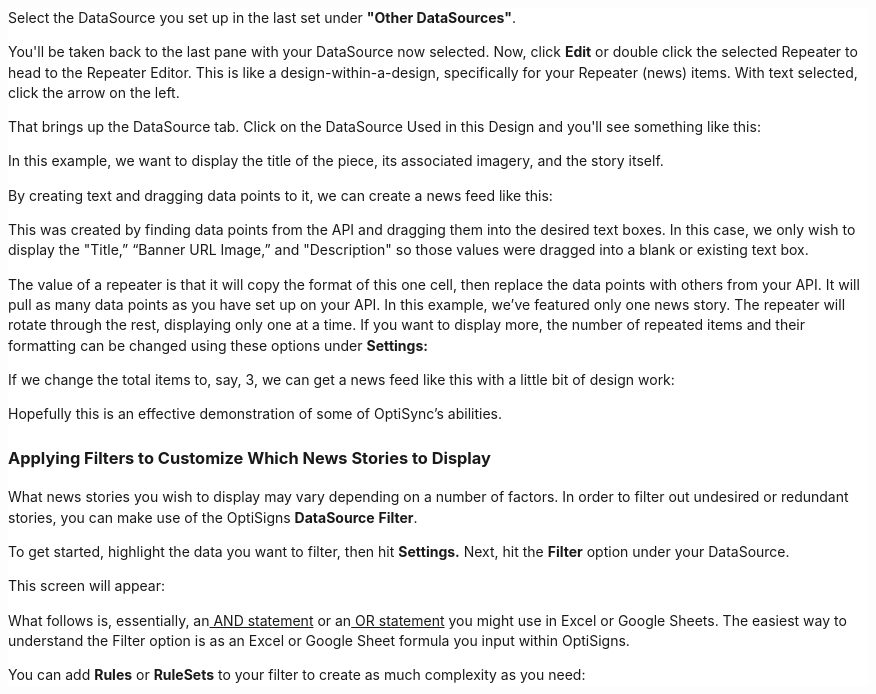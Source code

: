 

Select the DataSource you set up in the last set under **"Other DataSources"**.

You'll be taken back to the last pane with your DataSource now selected. Now, click **Edit** or double click the selected Repeater to head to the Repeater Editor. This is like a design-within-a-design, specifically for your Repeater (news) items. With text selected, click the arrow on the left.



That brings up the DataSource tab. Click on the DataSource Used in this Design and you'll see something like this:



In this example, we want to display the title of the piece, its associated imagery, and the story itself.

By creating text and dragging data points to it, we can create a news feed like this:



This was created by finding data points from the API and dragging them into the desired text boxes. In this case, we only wish to display the "Title,” “Banner URL Image,” and "Description" so those values were dragged into a blank or existing text box.

The value of a repeater is that it will copy the format of this one cell, then replace the data points with others from your API. It will pull as many data points as you have set up on your API. In this example, we’ve featured only one news story. The repeater will rotate through the rest, displaying only one at a time. If you want to display more, the number of repeated items and their formatting can be changed using these options under **Settings:**



If we change the total items to, say, 3, we can get a news feed like this with a little bit of design work:



Hopefully this is an effective demonstration of some of OptiSync’s abilities.

### Applying Filters to Customize Which News Stories to Display

What news stories you wish to display may vary depending on a number of factors. In order to filter out undesired or redundant stories, you can make use of the OptiSigns **DataSource** **Filter**.

To get started, highlight the data you want to filter, then hit **Settings.** Next, hit the **Filter** option under your DataSource.



This screen will appear:



What follows is, essentially, an[ AND statement](https://support.microsoft.com/en-us/office/and-function-5f19b2e8-e1df-4408-897a-ce285a19e9d9) or an[ OR statement](https://support.microsoft.com/en-us/office/and-function-5f19b2e8-e1df-4408-897a-ce285a19e9d9) you might use in Excel or Google Sheets. The easiest way to understand the Filter option is as an Excel or Google Sheet formula you input within OptiSigns.

You can add **Rules** or **RuleSets** to your filter to create as much complexity as you need:
